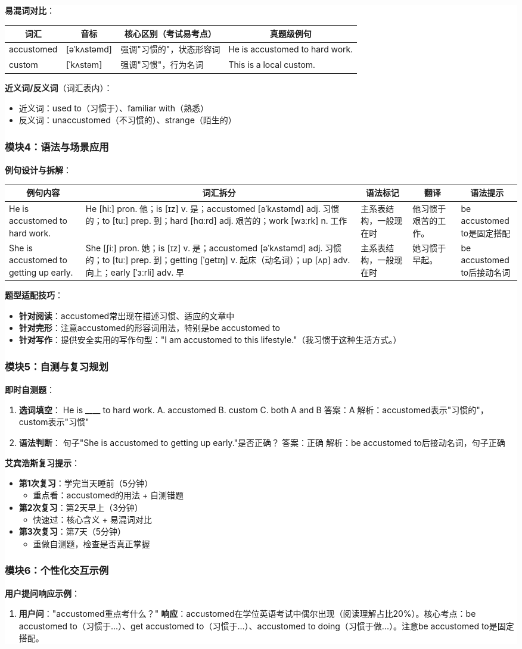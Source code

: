 **易混词对比**：

| 词汇 | 音标 | 核心区别（考试易考点） | 真题级例句 |
|------|------|-------------------------|------------|
| accustomed | [əˈkʌstəmd] | 强调"习惯的"，状态形容词 | He is accustomed to hard work. |
| custom | [ˈkʌstəm] | 强调"习惯"，行为名词 | This is a local custom. |

**近义词/反义词**（词汇表内）：
- 近义词：used to（习惯于）、familiar with（熟悉）
- 反义词：unaccustomed（不习惯的）、strange（陌生的）

### 模块4：语法与场景应用

**例句设计与拆解**：

| 例句内容 | 词汇拆分 | 语法标记 | 翻译 | 语法提示 |
|---------|---------|---------|------|---------|
| He is accustomed to hard work. | He [hiː] pron. 他；is [ɪz] v. 是；accustomed [əˈkʌstəmd] adj. 习惯的；to [tuː] prep. 到；hard [hɑːrd] adj. 艰苦的；work [wɜːrk] n. 工作 | 主系表结构，一般现在时 | 他习惯于艰苦的工作。 | be accustomed to是固定搭配 |
| She is accustomed to getting up early. | She [ʃiː] pron. 她；is [ɪz] v. 是；accustomed [əˈkʌstəmd] adj. 习惯的；to [tuː] prep. 到；getting [ˈɡetɪŋ] v. 起床（动名词）；up [ʌp] adv. 向上；early [ˈɜːrli] adv. 早 | 主系表结构，一般现在时 | 她习惯于早起。 | be accustomed to后接动名词 |

**题型适配技巧**：
- **针对阅读**：accustomed常出现在描述习惯、适应的文章中
- **针对完形**：注意accustomed的形容词用法，特别是be accustomed to
- **针对写作**：提供安全实用的写作句型："I am accustomed to this lifestyle."（我习惯于这种生活方式。）

### 模块5：自测与复习规划

**即时自测题**：

1. **选词填空**：
   He is ____ to hard work.
   A. accustomed  B. custom  C. both A and B
   答案：A
   解析：accustomed表示"习惯的"，custom表示"习惯"

2. **语法判断**：
   句子"She is accustomed to getting up early."是否正确？
   答案：正确
   解析：be accustomed to后接动名词，句子正确

**艾宾浩斯复习提示**：
- **第1次复习**：学完当天睡前（5分钟）
  - 重点看：accustomed的用法 + 自测错题
- **第2次复习**：第2天早上（3分钟）
  - 快速过：核心含义 + 易混词对比
- **第3次复习**：第7天（5分钟）
  - 重做自测题，检查是否真正掌握

### 模块6：个性化交互示例

**用户提问响应示例**：

1. **用户问**："accustomed重点考什么？"
   **响应**：accustomed在学位英语考试中偶尔出现（阅读理解占比20%）。核心考点：be accustomed to（习惯于...）、get accustomed to（习惯于...）、accustomed to doing（习惯于做...）。注意be accustomed to是固定搭配。
